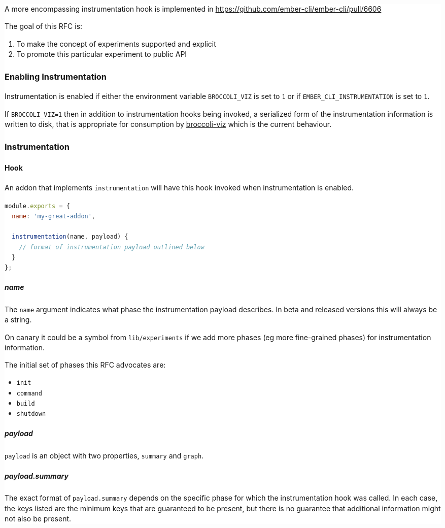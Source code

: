 A more encompassing instrumentation hook is implemented in
https://github.com/ember-cli/ember-cli/pull/6606


The goal of this RFC is:

  1. To make the concept of experiments supported and explicit
  2. To promote this particular experiment to public API

### Enabling Instrumentation

Instrumentation is enabled if either the environment variable `BROCCOLI_VIZ` is
set to `1` or if `EMBER_CLI_INSTRUMENTATION` is set to `1`.

If `BROCCOLI_VIZ=1` then in addition to instrumentation hooks being invoked, a
serialized form of the instrumentation information is written to disk, that is
appropriate for consumption by [broccoli-viz](https://github.com/ember-cli/broccoli-viz) which is the current behaviour.

### Instrumentation

#### Hook

An addon that implements `instrumentation` will have this hook invoked when
instrumentation is enabled.

```js
module.exports = {
  name: 'my-great-addon',

  instrumentation(name, payload) {
    // format of instrumentation payload outlined below
  }
};
```

##### name

The `name` argument indicates what phase the instrumentation payload describes.
In beta and released versions this will always be a string.

On canary it could be a symbol from `lib/experiments` if we add more phases (eg
more fine-grained phases) for instrumentation information.

The initial set of phases this RFC advocates are:
  - `init`
  - `command`
  - `build`
  - `shutdown`

##### payload

`payload` is an object with two properties, `summary` and `graph`.

##### payload.summary

The exact format of `payload.summary` depends on the specific phase for which
the instrumentation hook was called.  In each case, the keys listed are the
minimum keys that are guaranteed to be present, but there is no guarantee that
additional information might not also be present.
